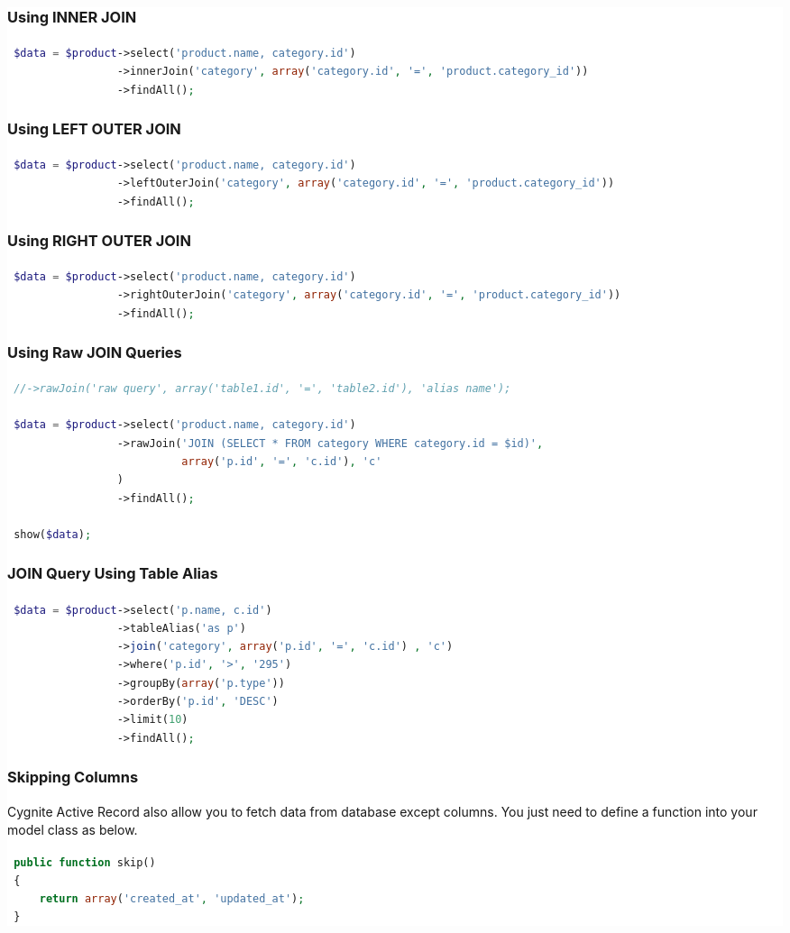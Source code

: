 ### Using INNER JOIN
```php
 $data = $product->select('product.name, category.id')
                 ->innerJoin('category', array('category.id', '=', 'product.category_id'))
                 ->findAll();  
```
### Using LEFT OUTER JOIN
```php
 $data = $product->select('product.name, category.id')
                 ->leftOuterJoin('category', array('category.id', '=', 'product.category_id'))
                 ->findAll();  
```

### Using RIGHT OUTER JOIN
```php
 $data = $product->select('product.name, category.id')
                 ->rightOuterJoin('category', array('category.id', '=', 'product.category_id'))
                 ->findAll();  
```

### Using Raw JOIN Queries
```php
 //->rawJoin('raw query', array('table1.id', '=', 'table2.id'), 'alias name');

 $data = $product->select('product.name, category.id')
                 ->rawJoin('JOIN (SELECT * FROM category WHERE category.id = $id)',
                           array('p.id', '=', 'c.id'), 'c'
                 )
                 ->findAll();  

 show($data);
```

### JOIN Query Using Table Alias

```php
 $data = $product->select('p.name, c.id')
                 ->tableAlias('as p')
                 ->join('category', array('p.id', '=', 'c.id') , 'c')
                 ->where('p.id', '>', '295')
                 ->groupBy(array('p.type'))
                 ->orderBy('p.id', 'DESC') 
                 ->limit(10)
                 ->findAll();
```

### Skipping Columns

Cygnite Active Record also allow you to fetch data from database except columns. You just need to define a function into your model class as below.
```php
 public function skip()
 {
     return array('created_at', 'updated_at');
 }
```
